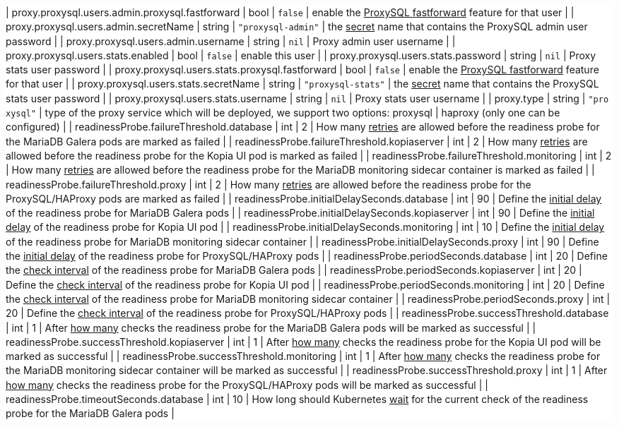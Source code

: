 | proxy.proxysql.users.admin.proxysql.fastforward | bool | `false` | enable the [ProxySQL fastforward](https://proxysql.com/documentation/main-runtime/#mysql_users) feature for that user |
| proxy.proxysql.users.admin.secretName | string | `"proxysql-admin"` | the [secret](https://kubernetes.io/docs/concepts/configuration/secret/) name that contains the ProxySQL admin user password |
| proxy.proxysql.users.admin.username | string | `nil` | Proxy admin user username |
| proxy.proxysql.users.stats.enabled | bool | `false` | enable this user |
| proxy.proxysql.users.stats.password | string | `nil` | Proxy stats user password |
| proxy.proxysql.users.stats.proxysql.fastforward | bool | `false` | enable the [ProxySQL fastforward](https://proxysql.com/documentation/main-runtime/#mysql_users) feature for that user |
| proxy.proxysql.users.stats.secretName | string | `"proxysql-stats"` | the [secret](https://kubernetes.io/docs/concepts/configuration/secret/) name that contains the ProxySQL stats user password |
| proxy.proxysql.users.stats.username | string | `nil` | Proxy stats user username |
| proxy.type | string | `"proxysql"` | type of the proxy service which will be deployed, we support two options: proxysql | haproxy (only one can be configured) |
| readinessProbe.failureThreshold.database | int | 2 | How many [retries](https://kubernetes.io/docs/tasks/configure-pod-container/configure-liveness-readiness-startup-probes/#configure-probes) are allowed before the readiness probe for the MariaDB Galera pods are marked as failed |
| readinessProbe.failureThreshold.kopiaserver | int | 2 | How many [retries](https://kubernetes.io/docs/tasks/configure-pod-container/configure-liveness-readiness-startup-probes/#configure-probes) are allowed before the readiness probe for the Kopia UI pod is marked as failed |
| readinessProbe.failureThreshold.monitoring | int | 2 | How many [retries](https://kubernetes.io/docs/tasks/configure-pod-container/configure-liveness-readiness-startup-probes/#configure-probes) are allowed before the readiness probe for the MariaDB monitoring sidecar container is marked as failed |
| readinessProbe.failureThreshold.proxy | int | 2 | How many [retries](https://kubernetes.io/docs/tasks/configure-pod-container/configure-liveness-readiness-startup-probes/#configure-probes) are allowed before the readiness probe for the ProxySQL/HAProxy pods are marked as failed |
| readinessProbe.initialDelaySeconds.database | int | 90 | Define the [initial delay](https://kubernetes.io/docs/tasks/configure-pod-container/configure-liveness-readiness-startup-probes/#configure-probes) of the readiness probe for MariaDB Galera pods |
| readinessProbe.initialDelaySeconds.kopiaserver | int | 90 | Define the [initial delay](https://kubernetes.io/docs/tasks/configure-pod-container/configure-liveness-readiness-startup-probes/#configure-probes) of the readiness probe for Kopia UI pod |
| readinessProbe.initialDelaySeconds.monitoring | int | 10 | Define the [initial delay](https://kubernetes.io/docs/tasks/configure-pod-container/configure-liveness-readiness-startup-probes/#configure-probes) of the readiness probe for MariaDB monitoring sidecar container |
| readinessProbe.initialDelaySeconds.proxy | int | 90 | Define the [initial delay](https://kubernetes.io/docs/tasks/configure-pod-container/configure-liveness-readiness-startup-probes/#configure-probes) of the readiness probe for ProxySQL/HAProxy pods |
| readinessProbe.periodSeconds.database | int | 20 | Define the [check interval](https://kubernetes.io/docs/tasks/configure-pod-container/configure-liveness-readiness-startup-probes/#configure-probes) of the readiness probe for MariaDB Galera pods |
| readinessProbe.periodSeconds.kopiaserver | int | 20 | Define the [check interval](https://kubernetes.io/docs/tasks/configure-pod-container/configure-liveness-readiness-startup-probes/#configure-probes) of the readiness probe for Kopia UI pod |
| readinessProbe.periodSeconds.monitoring | int | 20 | Define the [check interval](https://kubernetes.io/docs/tasks/configure-pod-container/configure-liveness-readiness-startup-probes/#configure-probes) of the readiness probe for MariaDB monitoring sidecar container |
| readinessProbe.periodSeconds.proxy | int | 20 | Define the [check interval](https://kubernetes.io/docs/tasks/configure-pod-container/configure-liveness-readiness-startup-probes/#configure-probes) of the readiness probe for ProxySQL/HAProxy pods |
| readinessProbe.successThreshold.database | int | 1 | After [how many](https://kubernetes.io/docs/tasks/configure-pod-container/configure-liveness-readiness-startup-probes/#configure-probes) checks the readiness probe for the MariaDB Galera pods will be marked as successful |
| readinessProbe.successThreshold.kopiaserver | int | 1 | After [how many](https://kubernetes.io/docs/tasks/configure-pod-container/configure-liveness-readiness-startup-probes/#configure-probes) checks the readiness probe for the Kopia UI pod will be marked as successful |
| readinessProbe.successThreshold.monitoring | int | 1 | After [how many](https://kubernetes.io/docs/tasks/configure-pod-container/configure-liveness-readiness-startup-probes/#configure-probes) checks the readiness probe for the MariaDB monitoring sidecar container will be marked as successful |
| readinessProbe.successThreshold.proxy | int | 1 | After [how many](https://kubernetes.io/docs/tasks/configure-pod-container/configure-liveness-readiness-startup-probes/#configure-probes) checks the readiness probe for the ProxySQL/HAProxy pods will be marked as successful |
| readinessProbe.timeoutSeconds.database | int | 10 | How long should Kubernetes [wait](https://kubernetes.io/docs/tasks/configure-pod-container/configure-liveness-readiness-startup-probes/#configure-probes) for the current check of the readiness probe for the MariaDB Galera pods |